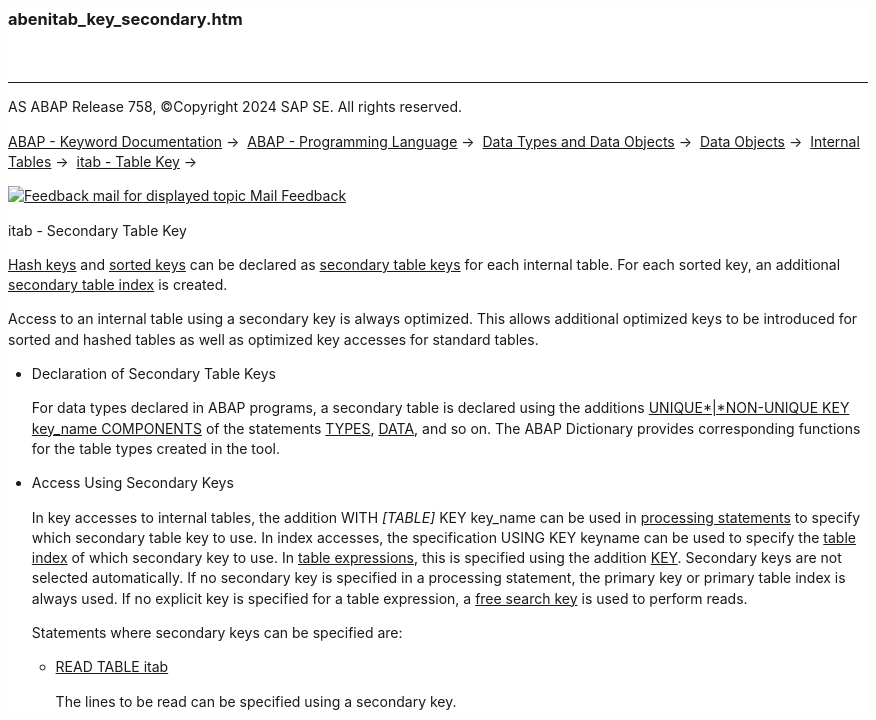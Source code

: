 
### abenitab_key_secondary.htm

  

* * *

AS ABAP Release 758, ©Copyright 2024 SAP SE. All rights reserved.

[ABAP - Keyword Documentation](javascript:call_link\('abenabap.htm'\)) →  [ABAP - Programming Language](javascript:call_link\('abenabap_reference.htm'\)) →  [Data Types and Data Objects](javascript:call_link\('abentypes_and_objects.htm'\)) →  [Data Objects](javascript:call_link\('abendata_objects.htm'\)) →  [Internal Tables](javascript:call_link\('abendobj_itab.htm'\)) →  [itab - Table Key](javascript:call_link\('abenitab_key.htm'\)) → 

 [![](Mail.gif?object=Mail.gif "Feedback mail for displayed topic") Mail Feedback](mailto:f1_help@sap.com?subject=Feedback%20on%20ABAP%20Documentation&body=Document:%20itab%20-%20Secondary%20Table%20Key%2C%20ABENITAB_KEY_SECONDARY%2C%20758%0D%0A%0D%0AError:%0D%0A%0D%0A%0D%0A%0D%0ASuggestion%20for%20improvement:)

itab - Secondary Table Key

[Hash keys](javascript:call_link\('abenhash_key_glosry.htm'\) "Glossary Entry") and [sorted keys](javascript:call_link\('abensorted_key_glosry.htm'\) "Glossary Entry") can be declared as [secondary table keys](javascript:call_link\('abensecondary_table_key_glosry.htm'\) "Glossary Entry") for each internal table. For each sorted key, an additional [secondary table index](javascript:call_link\('abensecondary_table_index_glosry.htm'\) "Glossary Entry") is created.

Access to an internal table using a secondary key is always optimized. This allows additional optimized keys to be introduced for sorted and hashed tables as well as optimized key accesses for standard tables.

-   Declaration of Secondary Table Keys
    
    For data types declared in ABAP programs, a secondary table is declared using the additions [UNIQUE*|*NON-UNIQUE KEY key\_name COMPONENTS](javascript:call_link\('abaptypes_secondary_key.htm'\)) of the statements [TYPES](javascript:call_link\('abaptypes_secondary_key.htm'\)), [DATA](javascript:call_link\('abapdata_secondary_key.htm'\)), and so on. The ABAP Dictionary provides corresponding functions for the table types created in the tool.
    
-   Access Using Secondary Keys
    
    In key accesses to internal tables, the addition WITH *\[*TABLE*\]* KEY key\_name can be used in [processing statements](javascript:call_link\('abentable_processing_statements.htm'\)) to specify which secondary table key to use. In index accesses, the specification USING KEY keyname can be used to specify the [table index](javascript:call_link\('abentable_index_glosry.htm'\) "Glossary Entry") of which secondary key to use. In [table expressions](javascript:call_link\('abentable_expressions.htm'\)), this is specified using the addition [KEY](javascript:call_link\('abentable_exp_itab_line.htm'\)). Secondary keys are not selected automatically. If no secondary key is specified in a processing statement, the primary key or primary table index is always used. If no explicit key is specified for a table expression, a [free search key](javascript:call_link\('abapread_table_free.htm'\)) is used to perform reads.
    
    Statements where secondary keys can be specified are:
    
    -   [READ TABLE itab](javascript:call_link\('abapread_table.htm'\))
        
        The lines to be read can be specified using a secondary key.
        